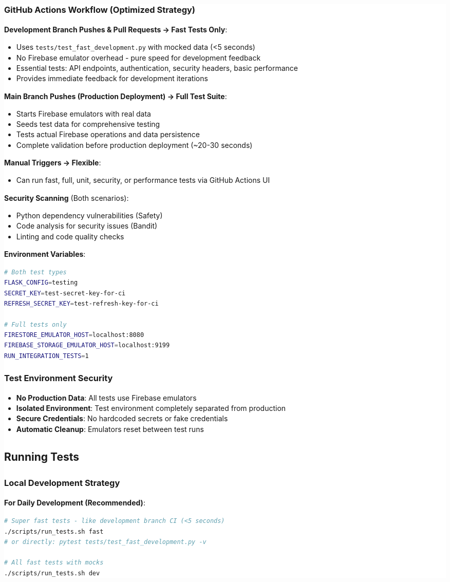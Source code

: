 ### GitHub Actions Workflow (Optimized Strategy)

**Development Branch Pushes & Pull Requests → Fast Tests Only**:
- Uses `tests/test_fast_development.py` with mocked data (<5 seconds)
- No Firebase emulator overhead - pure speed for development feedback
- Essential tests: API endpoints, authentication, security headers, basic performance
- Provides immediate feedback for development iterations

**Main Branch Pushes (Production Deployment) → Full Test Suite**:
- Starts Firebase emulators with real data
- Seeds test data for comprehensive testing  
- Tests actual Firebase operations and data persistence
- Complete validation before production deployment (~20-30 seconds)

**Manual Triggers → Flexible**:
- Can run fast, full, unit, security, or performance tests via GitHub Actions UI

**Security Scanning** (Both scenarios):
- Python dependency vulnerabilities (Safety)
- Code analysis for security issues (Bandit)
- Linting and code quality checks

**Environment Variables**:
```bash
# Both test types
FLASK_CONFIG=testing
SECRET_KEY=test-secret-key-for-ci
REFRESH_SECRET_KEY=test-refresh-key-for-ci

# Full tests only
FIRESTORE_EMULATOR_HOST=localhost:8080
FIREBASE_STORAGE_EMULATOR_HOST=localhost:9199
RUN_INTEGRATION_TESTS=1
```

### Test Environment Security

- **No Production Data**: All tests use Firebase emulators
- **Isolated Environment**: Test environment completely separated from production
- **Secure Credentials**: No hardcoded secrets or fake credentials
- **Automatic Cleanup**: Emulators reset between test runs

## Running Tests

### Local Development Strategy

**For Daily Development (Recommended)**:
```bash
# Super fast tests - like development branch CI (<5 seconds)
./scripts/run_tests.sh fast
# or directly: pytest tests/test_fast_development.py -v

# All fast tests with mocks
./scripts/run_tests.sh dev
```
